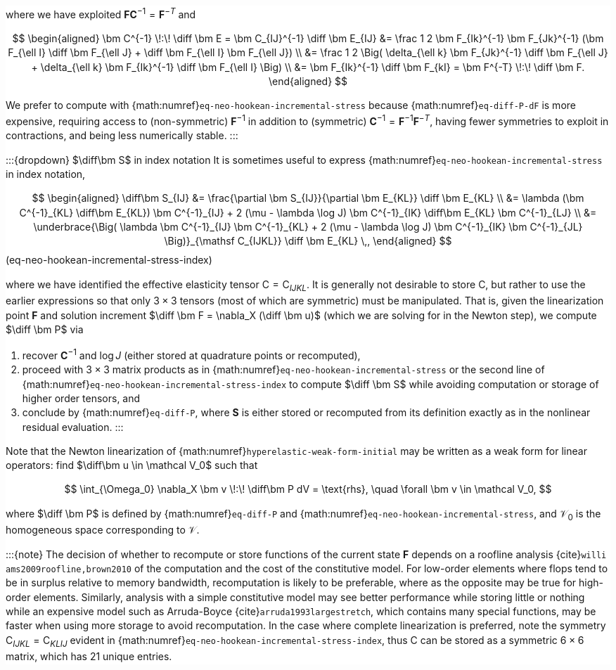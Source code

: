 where we have exploited $\bm F \bm C^{-1} = \bm F^{-T}$ and

$$
\begin{aligned} \bm C^{-1} \!:\! \diff \bm E = \bm C_{IJ}^{-1} \diff \bm E_{IJ} &= \frac 1 2 \bm F_{Ik}^{-1} \bm F_{Jk}^{-1} (\bm F_{\ell I} \diff \bm F_{\ell J} + \diff \bm F_{\ell I} \bm F_{\ell J}) \\ &= \frac 1 2 \Big( \delta_{\ell k} \bm F_{Jk}^{-1} \diff \bm F_{\ell J} + \delta_{\ell k} \bm F_{Ik}^{-1} \diff \bm F_{\ell I} \Big) \\ &= \bm F_{Ik}^{-1} \diff \bm F_{kI} = \bm F^{-T} \!:\! \diff \bm F. \end{aligned}
$$

We prefer to compute with {math:numref}`eq-neo-hookean-incremental-stress` because {math:numref}`eq-diff-P-dF` is more expensive, requiring access to (non-symmetric) $\bm F^{-1}$ in addition to (symmetric) $\bm C^{-1} = \bm F^{-1} \bm F^{-T}$, having fewer symmetries to exploit in contractions, and being less numerically stable.
:::

:::{dropdown} $\diff\bm S$ in index notation
It is sometimes useful to express {math:numref}`eq-neo-hookean-incremental-stress` in index notation,

$$
\begin{aligned}
\diff\bm S_{IJ} &= \frac{\partial \bm S_{IJ}}{\partial \bm E_{KL}} \diff \bm E_{KL} \\
  &= \lambda (\bm C^{-1}_{KL} \diff\bm E_{KL}) \bm C^{-1}_{IJ} + 2 (\mu - \lambda \log J) \bm C^{-1}_{IK} \diff\bm E_{KL} \bm C^{-1}_{LJ} \\
  &= \underbrace{\Big( \lambda \bm C^{-1}_{IJ} \bm C^{-1}_{KL} + 2 (\mu - \lambda \log J) \bm C^{-1}_{IK} \bm C^{-1}_{JL} \Big)}_{\mathsf C_{IJKL}} \diff \bm E_{KL} \,,
\end{aligned}
$$ (eq-neo-hookean-incremental-stress-index)

where we have identified the effective elasticity tensor $\mathsf C = \mathsf C_{IJKL}$.
It is generally not desirable to store $\mathsf C$, but rather to use the earlier expressions so that only $3\times 3$ tensors (most of which are symmetric) must be manipulated.
That is, given the linearization point $\bm F$ and solution increment $\diff \bm F = \nabla_X (\diff \bm u)$ (which we are solving for in the Newton step), we compute $\diff \bm P$ via

1. recover $\bm C^{-1}$ and $\log J$ (either stored at quadrature points or recomputed),
2. proceed with $3\times 3$ matrix products as in {math:numref}`eq-neo-hookean-incremental-stress` or the second line of {math:numref}`eq-neo-hookean-incremental-stress-index` to compute $\diff \bm S$ while avoiding computation or storage of higher order tensors, and
3. conclude by {math:numref}`eq-diff-P`, where $\bm S$ is either stored or recomputed from its definition exactly as in the nonlinear residual evaluation.
:::

Note that the Newton linearization of {math:numref}`hyperelastic-weak-form-initial` may be written as a weak form for linear operators: find $\diff\bm u \in \mathcal V_0$ such that

$$
\int_{\Omega_0} \nabla_X \bm v \!:\! \diff\bm P dV = \text{rhs}, \quad \forall \bm v \in \mathcal V_0,
$$

where $\diff \bm P$ is defined by {math:numref}`eq-diff-P` and {math:numref}`eq-neo-hookean-incremental-stress`, and $\mathcal V_0$ is the homogeneous space corresponding to $\mathcal V$.

:::{note}
The decision of whether to recompute or store functions of the current state $\bm F$ depends on a roofline analysis {cite}`williams2009roofline,brown2010` of the computation and the cost of the constitutive model.
For low-order elements where flops tend to be in surplus relative to memory bandwidth, recomputation is likely to be preferable, where as the opposite may be true for high-order elements.
Similarly, analysis with a simple constitutive model may see better performance while storing little or nothing while an expensive model such as Arruda-Boyce {cite}`arruda1993largestretch`, which contains many special functions, may be faster when using more storage to avoid recomputation.
In the case where complete linearization is preferred, note the symmetry $\mathsf C_{IJKL} = \mathsf C_{KLIJ}$ evident in {math:numref}`eq-neo-hookean-incremental-stress-index`, thus $\mathsf C$ can be stored as a symmetric $6\times 6$ matrix, which has 21 unique entries.